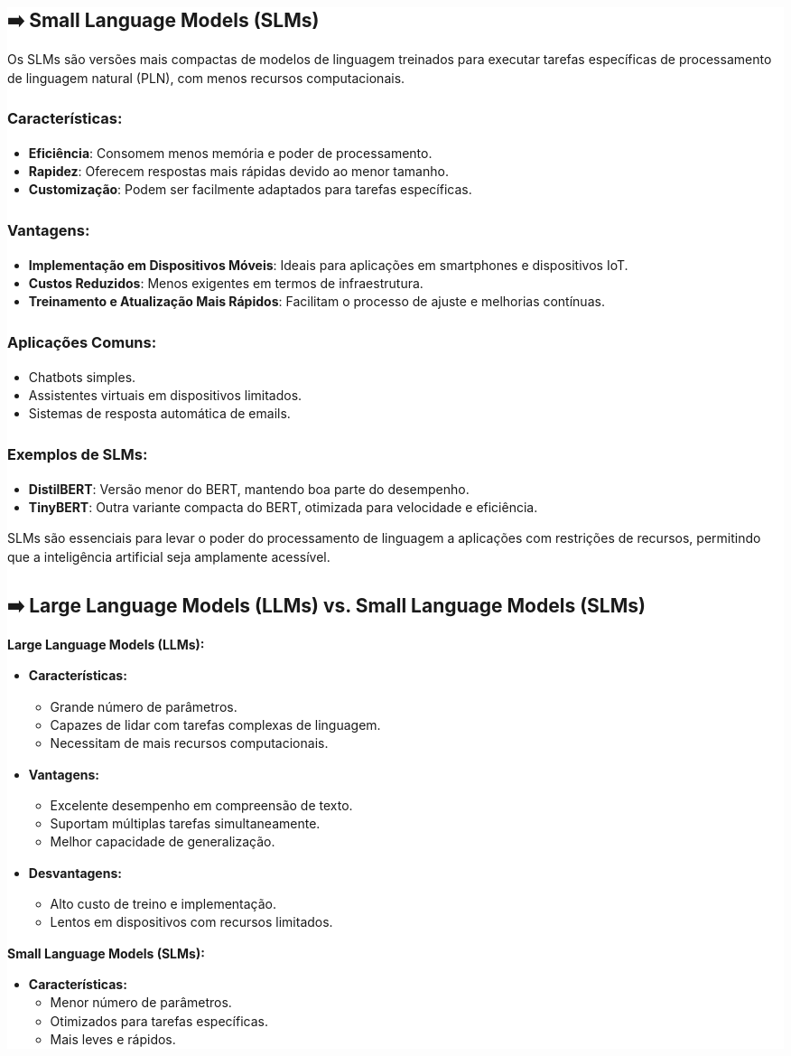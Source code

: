 ## ➡️ Small Language Models (SLMs)

Os SLMs são versões mais compactas de modelos de linguagem treinados para executar tarefas específicas de processamento de linguagem natural (PLN), com menos recursos computacionais.

### Características:
- **Eficiência**: Consomem menos memória e poder de processamento.
- **Rapidez**: Oferecem respostas mais rápidas devido ao menor tamanho.
- **Customização**: Podem ser facilmente adaptados para tarefas específicas.

### Vantagens:
- **Implementação em Dispositivos Móveis**: Ideais para aplicações em smartphones e dispositivos IoT.
- **Custos Reduzidos**: Menos exigentes em termos de infraestrutura.
- **Treinamento e Atualização Mais Rápidos**: Facilitam o processo de ajuste e melhorias contínuas.

### Aplicações Comuns:
- Chatbots simples.
- Assistentes virtuais em dispositivos limitados.
- Sistemas de resposta automática de emails.

### Exemplos de SLMs:
- **DistilBERT**: Versão menor do BERT, mantendo boa parte do desempenho.
- **TinyBERT**: Outra variante compacta do BERT, otimizada para velocidade e eficiência.

SLMs são essenciais para levar o poder do processamento de linguagem a aplicações com restrições de recursos, permitindo que a inteligência artificial seja amplamente acessível.


## ➡️ Large Language Models (LLMs) vs. Small Language Models (SLMs)

**Large Language Models (LLMs):**

- **Características:**
  - Grande número de parâmetros.
  - Capazes de lidar com tarefas complexas de linguagem.
  - Necessitam de mais recursos computacionais.

- **Vantagens:**
  - Excelente desempenho em compreensão de texto.
  - Suportam múltiplas tarefas simultaneamente.
  - Melhor capacidade de generalização.

- **Desvantagens:**
  - Alto custo de treino e implementação.
  - Lentos em dispositivos com recursos limitados.

**Small Language Models (SLMs):**

- **Características:**
  - Menor número de parâmetros.
  - Otimizados para tarefas específicas.
  - Mais leves e rápidos.
